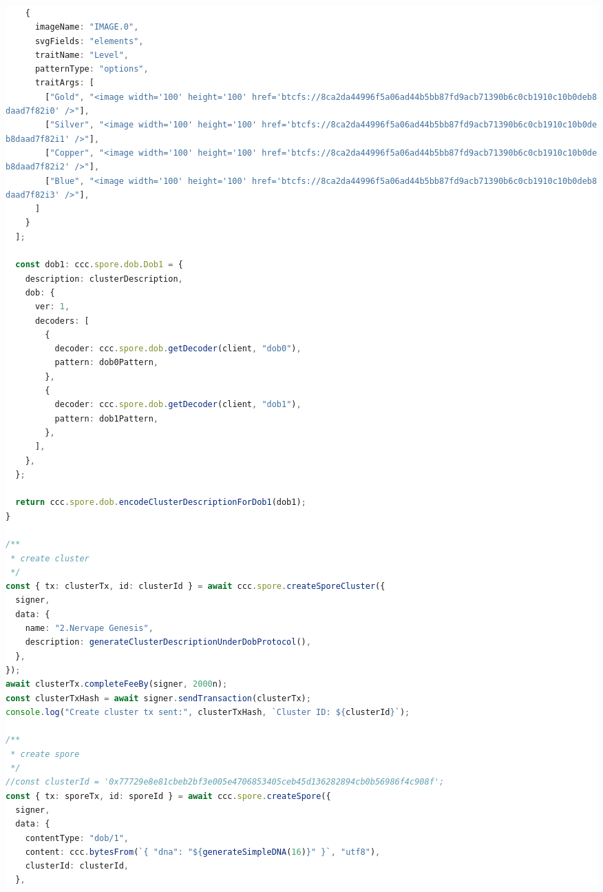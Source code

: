 ```typescript
    {
      imageName: "IMAGE.0",
      svgFields: "elements",
      traitName: "Level",
      patternType: "options",
      traitArgs: [
        ["Gold", "<image width='100' height='100' href='btcfs://8ca2da44996f5a06ad44b5bb87fd9acb71390b6c0cb1910c10b0deb8daad7f82i0' />"],
        ["Silver", "<image width='100' height='100' href='btcfs://8ca2da44996f5a06ad44b5bb87fd9acb71390b6c0cb1910c10b0deb8daad7f82i1' />"],
        ["Copper", "<image width='100' height='100' href='btcfs://8ca2da44996f5a06ad44b5bb87fd9acb71390b6c0cb1910c10b0deb8daad7f82i2' />"],
        ["Blue", "<image width='100' height='100' href='btcfs://8ca2da44996f5a06ad44b5bb87fd9acb71390b6c0cb1910c10b0deb8daad7f82i3' />"],
      ]
    }
  ];

  const dob1: ccc.spore.dob.Dob1 = {
    description: clusterDescription,
    dob: {
      ver: 1,
      decoders: [
        {
          decoder: ccc.spore.dob.getDecoder(client, "dob0"),
          pattern: dob0Pattern,
        },
        {
          decoder: ccc.spore.dob.getDecoder(client, "dob1"),
          pattern: dob1Pattern,
        },
      ],
    },
  };

  return ccc.spore.dob.encodeClusterDescriptionForDob1(dob1);
}

/**
 * create cluster
 */
const { tx: clusterTx, id: clusterId } = await ccc.spore.createSporeCluster({
  signer,
  data: {
    name: "2.Nervape Genesis",
    description: generateClusterDescriptionUnderDobProtocol(),
  },
});
await clusterTx.completeFeeBy(signer, 2000n);
const clusterTxHash = await signer.sendTransaction(clusterTx);
console.log("Create cluster tx sent:", clusterTxHash, `Cluster ID: ${clusterId}`);

/**
 * create spore
 */
//const clusterId = '0x77729e8e81cbeb2bf3e005e4706853405ceb45d136282894cb0b56986f4c908f';
const { tx: sporeTx, id: sporeId } = await ccc.spore.createSpore({
  signer,
  data: {
    contentType: "dob/1",
    content: ccc.bytesFrom(`{ "dna": "${generateSimpleDNA(16)}" }`, "utf8"),
    clusterId: clusterId,
  },
```
